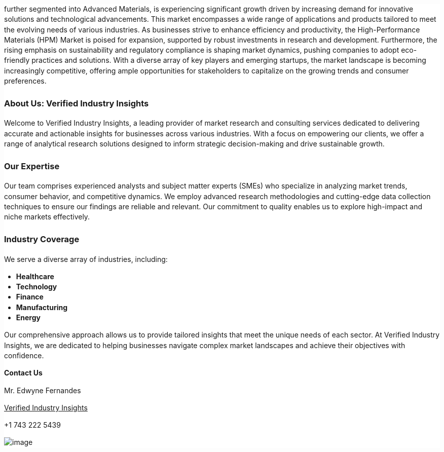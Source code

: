 further segmented into Advanced Materials, is experiencing significant growth driven by increasing demand for innovative solutions and technological advancements. This market encompasses a wide range of applications and products tailored to meet the evolving needs of various industries. As businesses strive to enhance efficiency and productivity, the High-Performance Materials (HPM) Market is poised for expansion, supported by robust investments in research and development. Furthermore, the rising emphasis on sustainability and regulatory compliance is shaping market dynamics, pushing companies to adopt eco-friendly practices and solutions. With a diverse array of key players and emerging startups, the market landscape is becoming increasingly competitive, offering ample opportunities for stakeholders to capitalize on the growing trends and consumer preferences.</p><h3>About Us: Verified Industry Insights</h3><p>Welcome to Verified Industry Insights, a leading provider of market research and consulting services dedicated to delivering accurate and actionable insights for businesses across various industries. With a focus on empowering our clients, we offer a range of analytical research solutions designed to inform strategic decision-making and drive sustainable growth.</p><h3>Our Expertise</h3><p>Our team comprises experienced analysts and subject matter experts (SMEs) who specialize in analyzing market trends, consumer behavior, and competitive dynamics. We employ advanced research methodologies and cutting-edge data collection techniques to ensure our findings are reliable and relevant. Our commitment to quality enables us to explore high-impact and niche markets effectively.</p><h3>Industry Coverage</h3><p>We serve a diverse array of industries, including:</p><ul><li><strong>Healthcare</strong></li><li><strong>Technology</strong></li><li><strong>Finance</strong></li><li><strong>Manufacturing</strong></li><li><strong>Energy</strong></li></ul><p>Our comprehensive approach allows us to provide tailored insights that meet the unique needs of each sector. At Verified Industry Insights, we are dedicated to helping businesses navigate complex market landscapes and achieve their objectives with confidence.</p><p><strong>Contact Us</strong></p><p>Mr. Edwyne Fernandes</p><p><a href="https://www.verifiedindustryinsights.com/">Verified Industry Insights</a></p><p>+1 743 222 5439</p>
![image](https://github.com/user-attachments/assets/46ec2ea0-7960-4aca-8aef-afa826b3a5ab)
